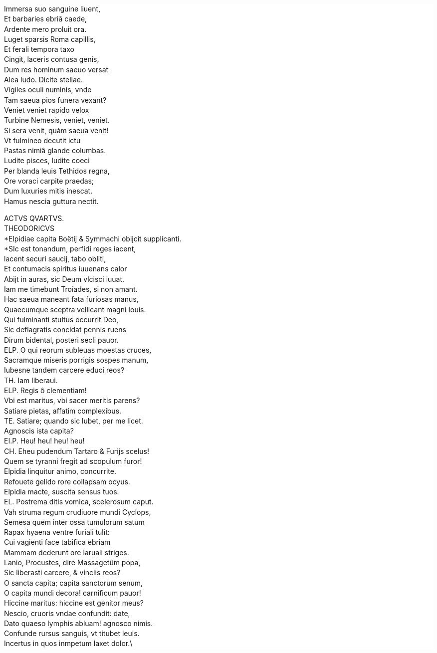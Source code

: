 Immersa suo sanguine liuent,\
Et barbaries ebriâ caede,\
Ardente mero proluit ora.\
Luget sparsis Roma capillis,\
Et ferali tempora taxo\
Cingit, laceris contusa genis,\
Dum res hominum saeuo versat\
Alea ludo. Dicite stellae.\
Vigiles oculi numinis, vnde\
Tam saeua pios funera vexant?\
Veniet veniet rapido velox\
Turbine Nemesis, veniet, veniet.\
Si sera venit, quàm saeua venit!\
Vt fulmineo decutit ictu\
Pastas nimiâ glande columbas.\
Ludite pisces, ludite coeci\
Per blanda leuis Tethidos regna,\
Ore voraci carpite praedas;\
Dum luxuries mitis inescat.\
Hamus nescia guttura nectit.

ACTVS QVARTVS.\
THEODORICVS\
*Elpidiae capita Boëtij & Symmachi obijcit supplicanti.\
*SIc est tonandum, perfidi reges iacent,\
lacent securi saucij, tabo obliti,\
Et contumacis spiritus iuuenans calor\
Abijt in auras, sic Deum vlcisci iuuat.\
Iam me timebunt Troiades, si non amant.\
Hac saeua maneant fata furiosas manus,\
Quaecumque sceptra vellicant magni Iouis.\
Qui fulminanti stultus occurrit Deo,\
Sic deflagratis concidat pennis ruens\
Dirum bidental, posteri secli pauor.\
ELP. O qui reorum subleuas moestas cruces,\
Sacramque miseris porrigis sospes manum,\
Iubesne tandem carcere educi reos?\
TH. Iam liberaui.\
ELP. Regis ô clementiam!\
Vbi est maritus, vbi sacer meritis parens?\
Satiare pietas, affatim complexibus.\
TE. Satiare; quando sic lubet, per me licet.\
Agnoscis ista capita?\
EI.P. Heu! heu! heu! heu!\
CH. Eheu pudendum Tartaro & Furijs scelus!\
Quem se tyranni fregit ad scopulum furor!\
Elpidia linquitur animo, concurrite.\
Refouete gelido rore collapsam ocyus.\
Elpidia macte, suscita sensus tuos.\
EL. Postrema ditis vomica, scelerosum caput.\
Vah struma regum crudiuore mundi Cyclops,\
Semesa quem inter ossa tumulorum satum\
Rapax hyaena ventre furiali tulit:\
Cui vagienti face tabifica ebriam\
Mammam dederunt ore laruali striges.\
Lanio, Procustes, dire Massagetûm popa,\
Sic liberasti carcere, & vinclis reos?\
O sancta capita; capita sanctorum senum,\
O capita mundi decora! carnificum pauor!\
Hiccine maritus: hiccine est genitor meus?\
Nescio, cruoris vndae confundit: date,\
Dato quaeso lymphis abluam! agnosco nimis.\
Confunde rursus sanguis, vt titubet leuis.\
Incertus in quos inmpetum laxet dolor.\